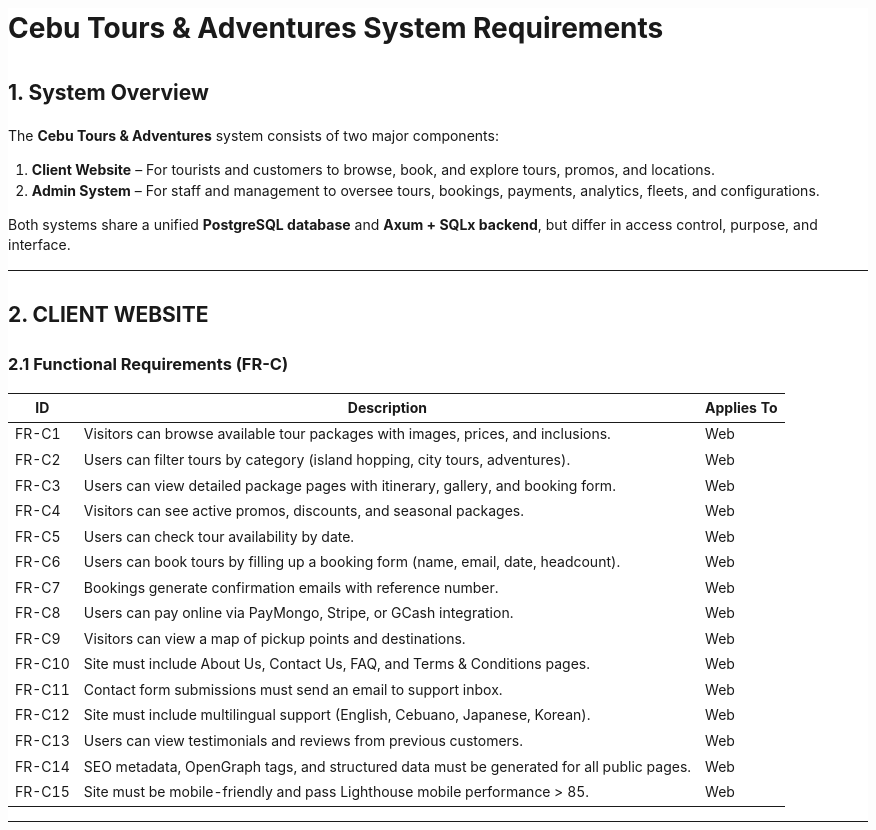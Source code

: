 # Cebu Tours & Adventures System Requirements

## 1. System Overview

The **Cebu Tours & Adventures** system consists of two major components:

1. **Client Website** – For tourists and customers to browse, book, and explore tours, promos, and locations.  
2. **Admin System** – For staff and management to oversee tours, bookings, payments, analytics, fleets, and configurations.

Both systems share a unified **PostgreSQL database** and **Axum + SQLx backend**, but differ in access control, purpose, and interface.

---

## 2. CLIENT WEBSITE

### 2.1 Functional Requirements (FR-C)

| ID | Description | Applies To |
|----|--------------|------------|
| FR-C1 | Visitors can browse available tour packages with images, prices, and inclusions. | Web |
| FR-C2 | Users can filter tours by category (island hopping, city tours, adventures). | Web |
| FR-C3 | Users can view detailed package pages with itinerary, gallery, and booking form. | Web |
| FR-C4 | Visitors can see active promos, discounts, and seasonal packages. | Web |
| FR-C5 | Users can check tour availability by date. | Web |
| FR-C6 | Users can book tours by filling up a booking form (name, email, date, headcount). | Web |
| FR-C7 | Bookings generate confirmation emails with reference number. | Web |
| FR-C8 | Users can pay online via PayMongo, Stripe, or GCash integration. | Web |
| FR-C9 | Visitors can view a map of pickup points and destinations. | Web |
| FR-C10 | Site must include About Us, Contact Us, FAQ, and Terms & Conditions pages. | Web |
| FR-C11 | Contact form submissions must send an email to support inbox. | Web |
| FR-C12 | Site must include multilingual support (English, Cebuano, Japanese, Korean). | Web |
| FR-C13 | Users can view testimonials and reviews from previous customers. | Web |
| FR-C14 | SEO metadata, OpenGraph tags, and structured data must be generated for all public pages. | Web |
| FR-C15 | Site must be mobile-friendly and pass Lighthouse mobile performance > 85. | Web |

---
